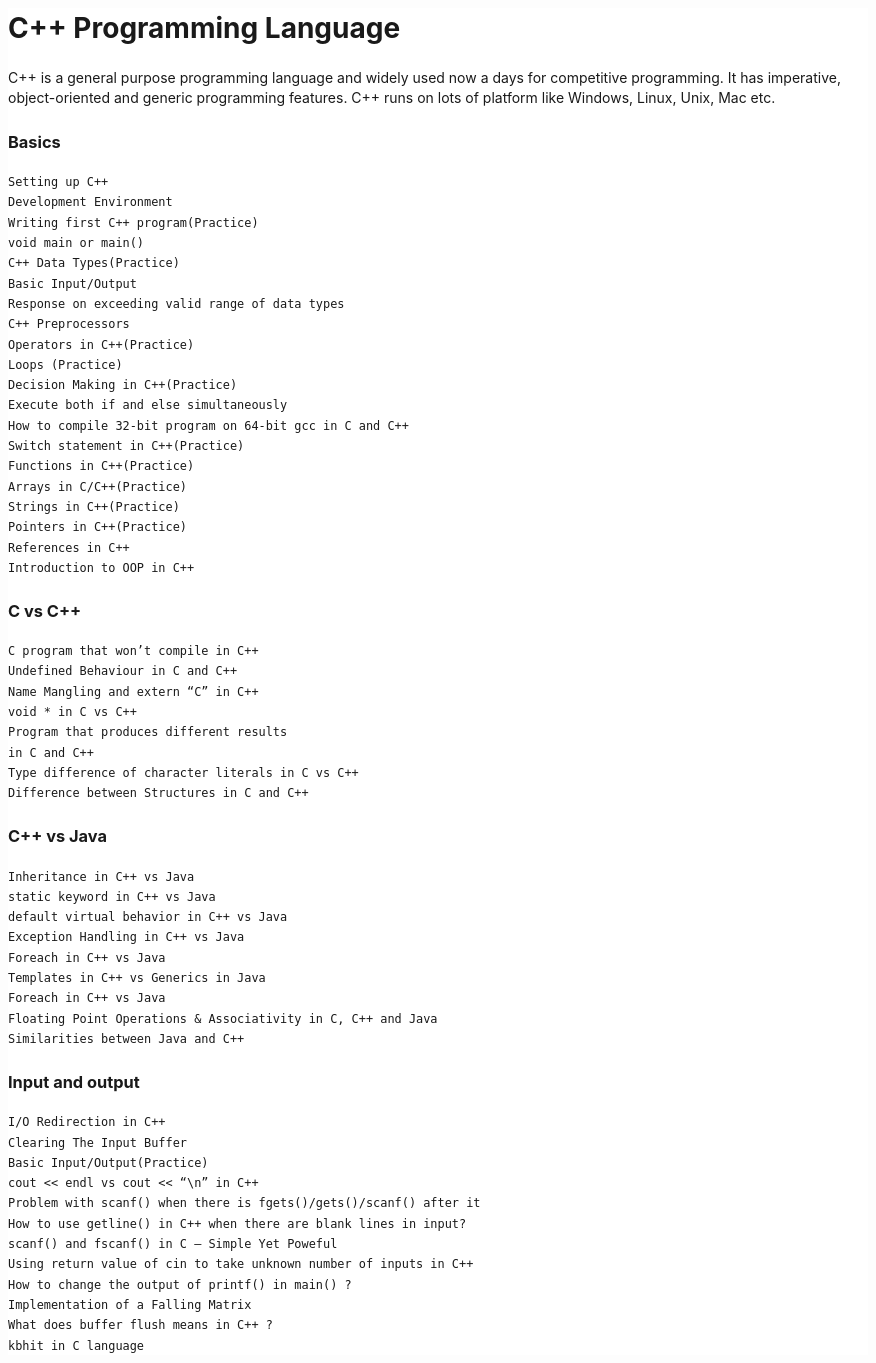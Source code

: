 # C++ Programming Language
C++ is a general purpose programming language and widely used now a days for competitive programming. It has imperative, object-oriented and generic programming features. C++ runs on lots of platform like Windows, Linux, Unix, Mac etc.

### Basics
    Setting up C++
    Development Environment
    Writing first C++ program(Practice)
    void main or main()
    C++ Data Types(Practice)
    Basic Input/Output
    Response on exceeding valid range of data types
    C++ Preprocessors
    Operators in C++(Practice)
    Loops (Practice)
    Decision Making in C++(Practice)
    Execute both if and else simultaneously
    How to compile 32-bit program on 64-bit gcc in C and C++
    Switch statement in C++(Practice)
    Functions in C++(Practice)
    Arrays in C/C++(Practice)
    Strings in C++(Practice)
    Pointers in C++(Practice)
    References in C++
    Introduction to OOP in C++

### C vs C++
    C program that won’t compile in C++
    Undefined Behaviour in C and C++
    Name Mangling and extern “C” in C++
    void * in C vs C++
    Program that produces different results
    in C and C++
    Type difference of character literals in C vs C++
    Difference between Structures in C and C++

### C++ vs Java
    Inheritance in C++ vs Java
    static keyword in C++ vs Java
    default virtual behavior in C++ vs Java
    Exception Handling in C++ vs Java
    Foreach in C++ vs Java
    Templates in C++ vs Generics in Java
    Foreach in C++ vs Java
    Floating Point Operations & Associativity in C, C++ and Java
    Similarities between Java and C++

### Input and output
    I/O Redirection in C++
    Clearing The Input Buffer
    Basic Input/Output(Practice)
    cout << endl vs cout << “\n” in C++
    Problem with scanf() when there is fgets()/gets()/scanf() after it
    How to use getline() in C++ when there are blank lines in input?
    scanf() and fscanf() in C – Simple Yet Poweful
    Using return value of cin to take unknown number of inputs in C++
    How to change the output of printf() in main() ?
    Implementation of a Falling Matrix
    What does buffer flush means in C++ ?
    kbhit in C language